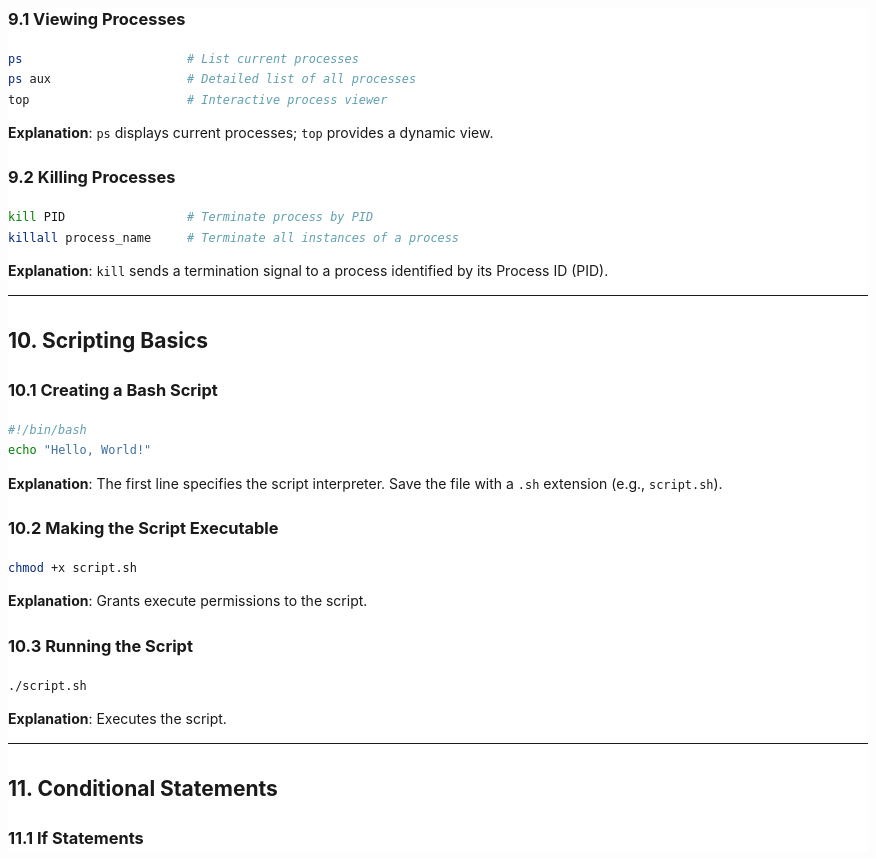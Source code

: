 ### 9.1 Viewing Processes

```bash
ps                       # List current processes
ps aux                   # Detailed list of all processes
top                      # Interactive process viewer
```

**Explanation**: `ps` displays current processes; `top` provides a dynamic view.

### 9.2 Killing Processes

```bash
kill PID                 # Terminate process by PID
killall process_name     # Terminate all instances of a process
```

**Explanation**: `kill` sends a termination signal to a process identified by its Process ID (PID).

---

## **10. Scripting Basics**

### 10.1 Creating a Bash Script

```bash
#!/bin/bash
echo "Hello, World!"
```

**Explanation**: The first line specifies the script interpreter. Save the file with a `.sh` extension (e.g., `script.sh`).

### 10.2 Making the Script Executable

```bash
chmod +x script.sh
```

**Explanation**: Grants execute permissions to the script.

### 10.3 Running the Script

```bash
./script.sh
```

**Explanation**: Executes the script.

---

## **11. Conditional Statements**

### 11.1 If Statements

